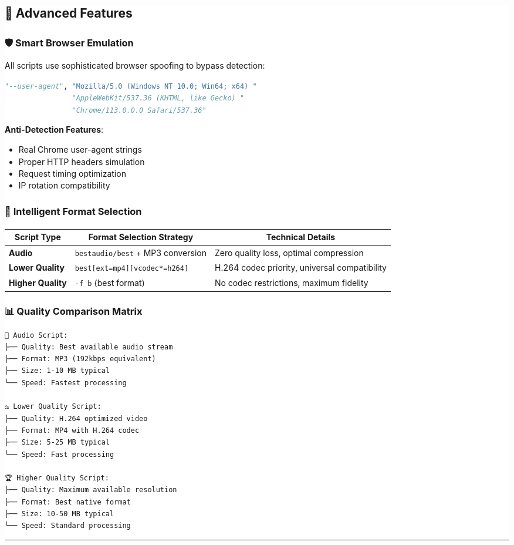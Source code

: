 
## 🔧 Advanced Features

### 🛡️ **Smart Browser Emulation**

All scripts use sophisticated browser spoofing to bypass detection:

```python
"--user-agent", "Mozilla/5.0 (Windows NT 10.0; Win64; x64) "
                "AppleWebKit/537.36 (KHTML, like Gecko) "
                "Chrome/113.0.0.0 Safari/537.36"
```

**Anti-Detection Features**:
- Real Chrome user-agent strings
- Proper HTTP headers simulation
- Request timing optimization
- IP rotation compatibility

### 🎯 **Intelligent Format Selection**

| Script Type | Format Selection Strategy | Technical Details |
|-------------|---------------------------|-------------------|
| **Audio** | `bestaudio/best` + MP3 conversion | Zero quality loss, optimal compression |
| **Lower Quality** | `best[ext=mp4][vcodec*=h264]` | H.264 codec priority, universal compatibility |
| **Higher Quality** | `-f b` (best format) | No codec restrictions, maximum fidelity |

### 📊 **Quality Comparison Matrix**

```
🎵 Audio Script:
├── Quality: Best available audio stream
├── Format: MP3 (192kbps equivalent)
├── Size: 1-10 MB typical
└── Speed: Fastest processing

⚖️ Lower Quality Script:
├── Quality: H.264 optimized video
├── Format: MP4 with H.264 codec
├── Size: 5-25 MB typical
└── Speed: Fast processing

🏆 Higher Quality Script:
├── Quality: Maximum available resolution
├── Format: Best native format
├── Size: 10-50 MB typical
└── Speed: Standard processing
```

---
